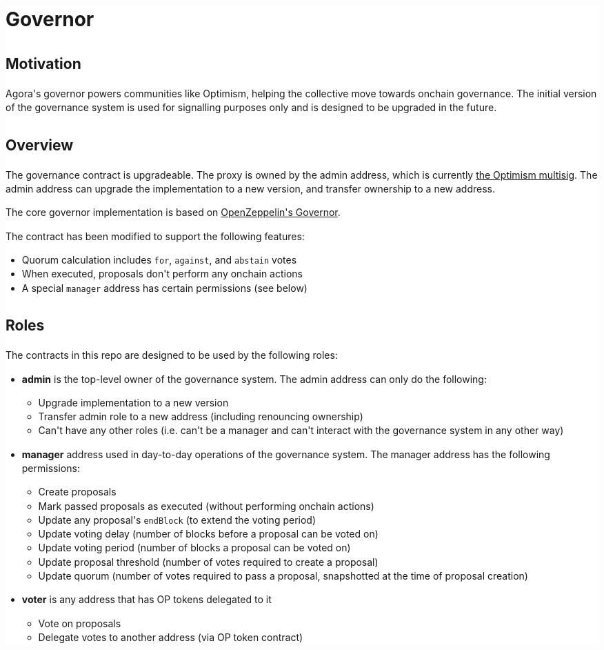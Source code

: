 # Governor

## Motivation

Agora's governor powers communities like Optimism, helping the collective move towards onchain governance. The initial version of the governance system is used for signalling purposes only and is designed to be upgraded in the future.

## Overview

The governance contract is upgradeable. The proxy is owned by the admin address, which is currently [the Optimism multisig](https://optimistic.etherscan.io/address/0x2501c477D0A35545a387Aa4A3EEe4292A9a8B3F0). The admin address can upgrade the implementation to a new version, and transfer ownership to a new address.

The core governor implementation is based on [OpenZeppelin's Governor](https://docs.openzeppelin.com/contracts/4.x/api/governance).

The contract has been modified to support the following features:

- Quorum calculation includes `for`, `against`, and `abstain` votes
- When executed, proposals don't perform any onchain actions
- A special `manager` address has certain permissions (see below)

## Roles

The contracts in this repo are designed to be used by the following roles:

- **admin** is the top-level owner of the governance system. The admin address can only do the following:

  - Upgrade implementation to a new version
  - Transfer admin role to a new address (including renouncing ownership)
  - Can't have any other roles (i.e. can't be a manager and can't interact with the governance system in any other way)

- **manager** address used in day-to-day operations of the governance system. The manager address has the following permissions:

  - Create proposals
  - Mark passed proposals as executed (without performing onchain actions)
  - Update any proposal's `endBlock` (to extend the voting period)
  - Update voting delay (number of blocks before a proposal can be voted on)
  - Update voting period (number of blocks a proposal can be voted on)
  - Update proposal threshold (number of votes required to create a proposal)
  - Update quorum (number of votes required to pass a proposal, snapshotted at the time of proposal creation)

- **voter** is any address that has OP tokens delegated to it

  - Vote on proposals
  - Delegate votes to another address (via OP token contract)
